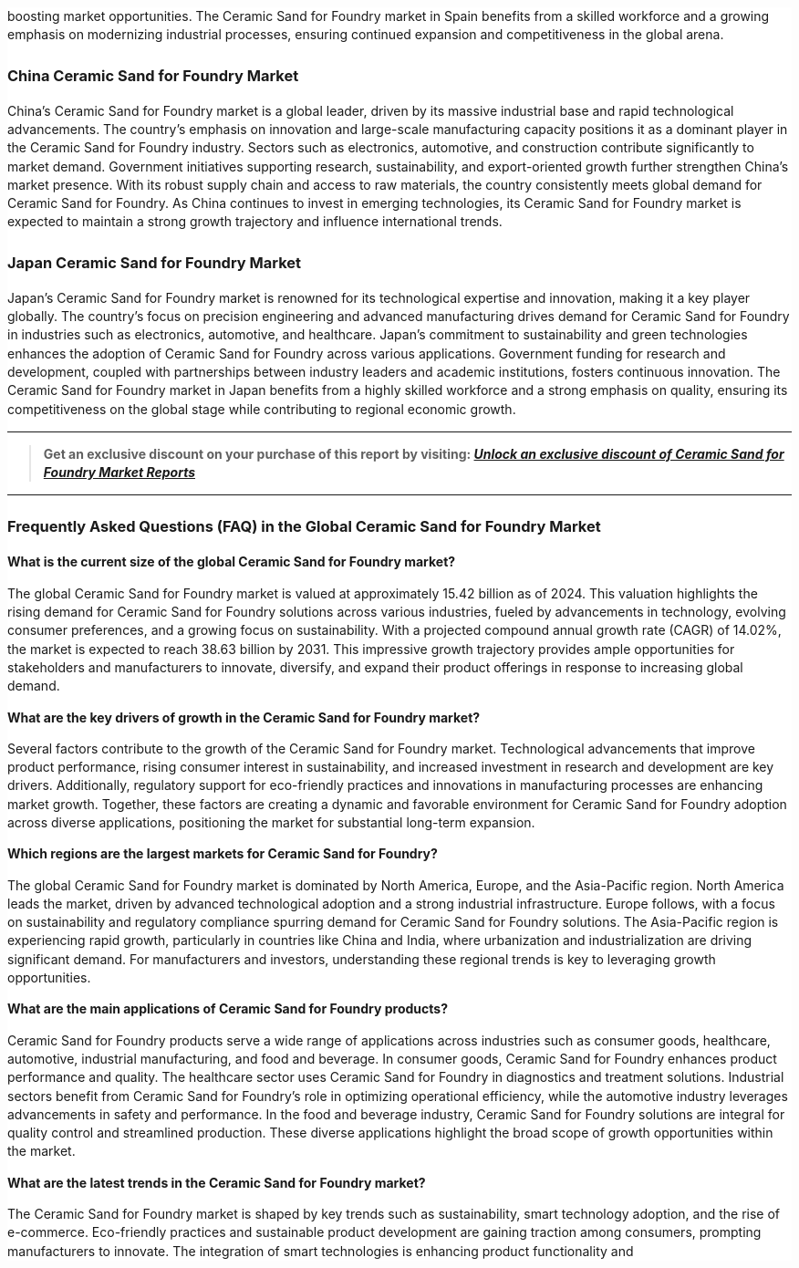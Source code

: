 boosting market opportunities. The Ceramic Sand for Foundry market in Spain benefits from a skilled workforce and a growing emphasis on modernizing industrial processes, ensuring continued expansion and competitiveness in the global arena.</p><h3>China Ceramic Sand for Foundry Market</h3><p>China&rsquo;s Ceramic Sand for Foundry market is a global leader, driven by its massive industrial base and rapid technological advancements. The country&rsquo;s emphasis on innovation and large-scale manufacturing capacity positions it as a dominant player in the Ceramic Sand for Foundry industry. Sectors such as electronics, automotive, and construction contribute significantly to market demand. Government initiatives supporting research, sustainability, and export-oriented growth further strengthen China&rsquo;s market presence. With its robust supply chain and access to raw materials, the country consistently meets global demand for Ceramic Sand for Foundry. As China continues to invest in emerging technologies, its Ceramic Sand for Foundry market is expected to maintain a strong growth trajectory and influence international trends.</p><h3>Japan Ceramic Sand for Foundry Market</h3><p>Japan&rsquo;s Ceramic Sand for Foundry market is renowned for its technological expertise and innovation, making it a key player globally. The country&rsquo;s focus on precision engineering and advanced manufacturing drives demand for Ceramic Sand for Foundry in industries such as electronics, automotive, and healthcare. Japan&rsquo;s commitment to sustainability and green technologies enhances the adoption of Ceramic Sand for Foundry across various applications. Government funding for research and development, coupled with partnerships between industry leaders and academic institutions, fosters continuous innovation. The Ceramic Sand for Foundry market in Japan benefits from a highly skilled workforce and a strong emphasis on quality, ensuring its competitiveness on the global stage while contributing to regional economic growth.</p><hr /><blockquote><p><strong>Get an exclusive discount on your purchase of this report by visiting: <em><a href="://marketresearchpulse.com/ask-for-discount/116975?utm_source=Github&amp;utm_medium=025">Unlock an exclusive discount of Ceramic Sand for Foundry Market Reports</a></em>&nbsp;</strong></p></blockquote><hr /><h3>Frequently Asked Questions (FAQ) in the Global Ceramic Sand for Foundry Market</h3><p><strong>What is the current size of the global Ceramic Sand for Foundry market?</strong></p><p>The global Ceramic Sand for Foundry market is valued at approximately 15.42 billion as of 2024. This valuation highlights the rising demand for Ceramic Sand for Foundry solutions across various industries, fueled by advancements in technology, evolving consumer preferences, and a growing focus on sustainability. With a projected compound annual growth rate (CAGR) of 14.02%, the market is expected to reach 38.63 billion by 2031. This impressive growth trajectory provides ample opportunities for stakeholders and manufacturers to innovate, diversify, and expand their product offerings in response to increasing global demand.</p><p><strong>What are the key drivers of growth in the Ceramic Sand for Foundry market?</strong></p><p>Several factors contribute to the growth of the Ceramic Sand for Foundry market. Technological advancements that improve product performance, rising consumer interest in sustainability, and increased investment in research and development are key drivers. Additionally, regulatory support for eco-friendly practices and innovations in manufacturing processes are enhancing market growth. Together, these factors are creating a dynamic and favorable environment for Ceramic Sand for Foundry adoption across diverse applications, positioning the market for substantial long-term expansion.</p><p><strong>Which regions are the largest markets for Ceramic Sand for Foundry?</strong></p><p>The global Ceramic Sand for Foundry market is dominated by North America, Europe, and the Asia-Pacific region. North America leads the market, driven by advanced technological adoption and a strong industrial infrastructure. Europe follows, with a focus on sustainability and regulatory compliance spurring demand for Ceramic Sand for Foundry solutions. The Asia-Pacific region is experiencing rapid growth, particularly in countries like China and India, where urbanization and industrialization are driving significant demand. For manufacturers and investors, understanding these regional trends is key to leveraging growth opportunities.</p><p><strong>What are the main applications of Ceramic Sand for Foundry products?</strong></p><p>Ceramic Sand for Foundry products serve a wide range of applications across industries such as consumer goods, healthcare, automotive, industrial manufacturing, and food and beverage. In consumer goods, Ceramic Sand for Foundry enhances product performance and quality. The healthcare sector uses Ceramic Sand for Foundry in diagnostics and treatment solutions. Industrial sectors benefit from Ceramic Sand for Foundry&rsquo;s role in optimizing operational efficiency, while the automotive industry leverages advancements in safety and performance. In the food and beverage industry, Ceramic Sand for Foundry solutions are integral for quality control and streamlined production. These diverse applications highlight the broad scope of growth opportunities within the market.</p><p><strong>What are the latest trends in the Ceramic Sand for Foundry market?</strong></p><p>The Ceramic Sand for Foundry market is shaped by key trends such as sustainability, smart technology adoption, and the rise of e-commerce. Eco-friendly practices and sustainable product development are gaining traction among consumers, prompting manufacturers to innovate. The integration of smart technologies is enhancing product functionality and